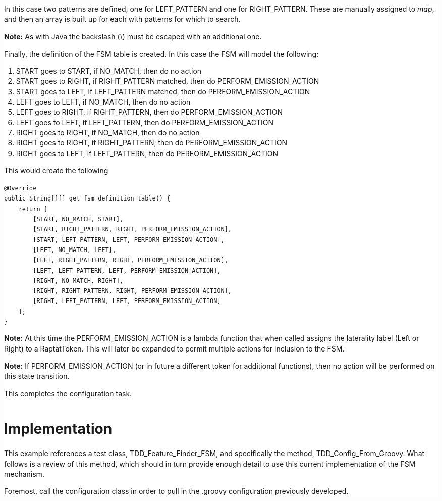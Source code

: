 In this case two patterns are defined, one for LEFT\_PATTERN and one for RIGHT\_PATTERN.  These are manually assigned to _map_, and then an array is built up for each with patterns for which to search.

**Note:** As with Java the backslash (\\) must be escaped with an additional one.

Finally, the definition of the FSM table is created.  In this case the FSM will model the following:

1) START goes to START, if NO_MATCH, then do no action 
2) START goes to RIGHT, if RIGHT_PATTERN matched, then do PERFORM_EMISSION_ACTION
3) START goes to LEFT, if LEFT_PATTERN matched, then do PERFORM_EMISSION_ACTION
4) LEFT goes to LEFT, if NO_MATCH, then do no action
5) LEFT goes to RIGHT, if RIGHT_PATTERN, then do PERFORM_EMISSION_ACTION
6) LEFT goes to LEFT, if LEFT_PATTERN, then do PERFORM_EMISSION_ACTION
7) RIGHT goes to RIGHT, if NO_MATCH, then do no action
8) RIGHT goes to RIGHT, if RIGHT_PATTERN, then do PERFORM_EMISSION_ACTION
9) RIGHT goes to LEFT, if LEFT_PATTERN, then do PERFORM_EMISSION_ACTION

This would create the following

```
@Override
public String[][] get_fsm_definition_table() {
	return [
		[START, NO_MATCH, START],
		[START, RIGHT_PATTERN, RIGHT, PERFORM_EMISSION_ACTION],
		[START, LEFT_PATTERN, LEFT, PERFORM_EMISSION_ACTION],
		[LEFT, NO_MATCH, LEFT],
		[LEFT, RIGHT_PATTERN, RIGHT, PERFORM_EMISSION_ACTION],
		[LEFT, LEFT_PATTERN, LEFT, PERFORM_EMISSION_ACTION],
		[RIGHT, NO_MATCH, RIGHT],
		[RIGHT, RIGHT_PATTERN, RIGHT, PERFORM_EMISSION_ACTION],
		[RIGHT, LEFT_PATTERN, LEFT, PERFORM_EMISSION_ACTION]
	];
}
```

**Note:**  At this time the PERFORM_EMISSION_ACTION is a lambda function that when called assigns the laterality label (Left or Right) to a RaptatToken.  This will later be expanded to permit multiple actions for inclusion to the FSM.

**Note:** If PERFORM_EMISSION_ACTION (or in future a different token for additional functions), then no action will be performed on this state transition.

This completes the configuration task.

# Implementation

This example references a test class, TDD\_Feature\_Finder\_FSM, and specifically the method, TDD\_Config\_From\_Groovy.  What follows is a review of this method, which should in turn provide enough detail to use this current implementation of the FSM mechanism.

Foremost, call the configuration class in order to pull in the .groovy configuration previously developed.
